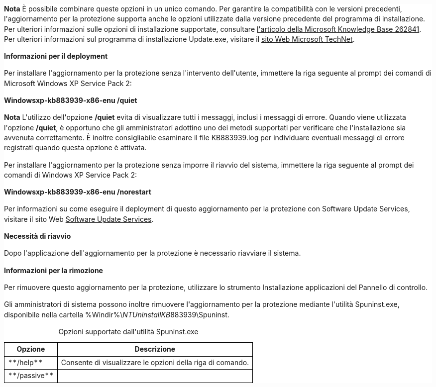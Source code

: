 **Nota** È possibile combinare queste opzioni in un unico comando. Per garantire la compatibilità con le versioni precedenti, l'aggiornamento per la protezione supporta anche le opzioni utilizzate dalla versione precedente del programma di installazione. Per ulteriori informazioni sulle opzioni di installazione supportate, consultare [l'articolo della Microsoft Knowledge Base 262841](http://support.microsoft.com/kb/262841). Per ulteriori informazioni sul programma di installazione Update.exe, visitare il [sito Web Microsoft TechNet](http://www.microsoft.com/italy/technet/default.mspx).

**Informazioni per il deployment**

Per installare l'aggiornamento per la protezione senza l'intervento dell'utente, immettere la riga seguente al prompt dei comandi di Microsoft Windows XP Service Pack 2:

**Windowsxp-kb883939-x86-enu /quiet**

**Nota** L'utilizzo dell'opzione **/quiet** evita di visualizzare tutti i messaggi, inclusi i messaggi di errore. Quando viene utilizzata l'opzione **/quiet**, è opportuno che gli amministratori adottino uno dei metodi supportati per verificare che l'installazione sia avvenuta correttamente. È inoltre consigliabile esaminare il file KB883939.log per individuare eventuali messaggi di errore registrati quando questa opzione è attivata.

Per installare l'aggiornamento per la protezione senza imporre il riavvio del sistema, immettere la riga seguente al prompt dei comandi di Windows XP Service Pack 2:

**Windowsxp-kb883939-x86-enu /norestart**

Per informazioni su come eseguire il deployment di questo aggiornamento per la protezione con Software Update Services, visitare il sito Web [Software Update Services](http://go.microsoft.com/fwlink/?linkid=21125).

**Necessità di riavvio**

Dopo l'applicazione dell'aggiornamento per la protezione è necessario riavviare il sistema.

**Informazioni per la rimozione**

Per rimuovere questo aggiornamento per la protezione, utilizzare lo strumento Installazione applicazioni del Pannello di controllo.

Gli amministratori di sistema possono inoltre rimuovere l'aggiornamento per la protezione mediante l'utilità Spuninst.exe, disponibile nella cartella %Windir%\\$NTUninstallKB883939$\\Spuninst.

<table class="dataTable">
<caption>
Opzioni supportate dall'utilità Spuninst.exe
</caption>
<tr class="thead">
<th style="border:1px solid black;" >
Opzione
</th>
<th style="border:1px solid black;" >
Descrizione
</th>
</tr>
<tr>
<td style="border:1px solid black;">
**/help**
</td>
<td style="border:1px solid black;">
Consente di visualizzare le opzioni della riga di comando.
</td>
</tr>
<tr class="alternateRow">
<td style="border:1px solid black;">
**/passive**
</td>
<td style="border:1px solid black;">